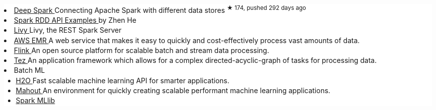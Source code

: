    </li>
   <li>
    <a href="https://github.com/Stratio/deep-spark">
     Deep Spark
    </a>
    Connecting Apache Spark with different data stores
    <sup>
     &#9733 174, pushed 292 days ago
    </sup>
   </li>
   <li>
    <a href="http://homepage.cs.latrobe.edu.au/zhe/ZhenHeSparkRDDAPIExamples.html">
     Spark RDD API Examples
    </a>
    by Zhen He
   </li>
   <li>
    <a href="https://github.com/cloudera/hue/tree/master/apps/spark/java#welcome-to-livy-the-rest-spark-server">
     Livy
    </a>
    Livy, the REST Spark Server
   </li>
  </ul>
 </li>
 <li>
  <a href="http://aws.amazon.com/elasticmapreduce/">
   AWS EMR
  </a>
  A web service that makes it easy to quickly and cost-effectively process vast amounts of data.
 </li>
 <li>
  <a href="https://flink.apache.org/">
   Flink
  </a>
  An open source platform for scalable batch and stream data processing.
 </li>
 <li>
  <a href="https://tez.apache.org/">
   Tez
  </a>
  An application framework which allows for a complex directed-acyclic-graph of tasks for processing data.
 </li>
 <li>
  Batch ML
  <ul>
   <li>
    <a href="http://www.h2o.ai/">
     H2O
    </a>
    Fast scalable machine learning API for smarter applications.
   </li>
   <li>
    <a href="http://mahout.apache.org/">
     Mahout
    </a>
    An environment for quickly creating scalable performant machine learning applications.
   </li>
   <li>
    <a href="https://spark.apache.org/docs/1.2.1/mllib-guide.html">
     Spark MLlib
    </a>